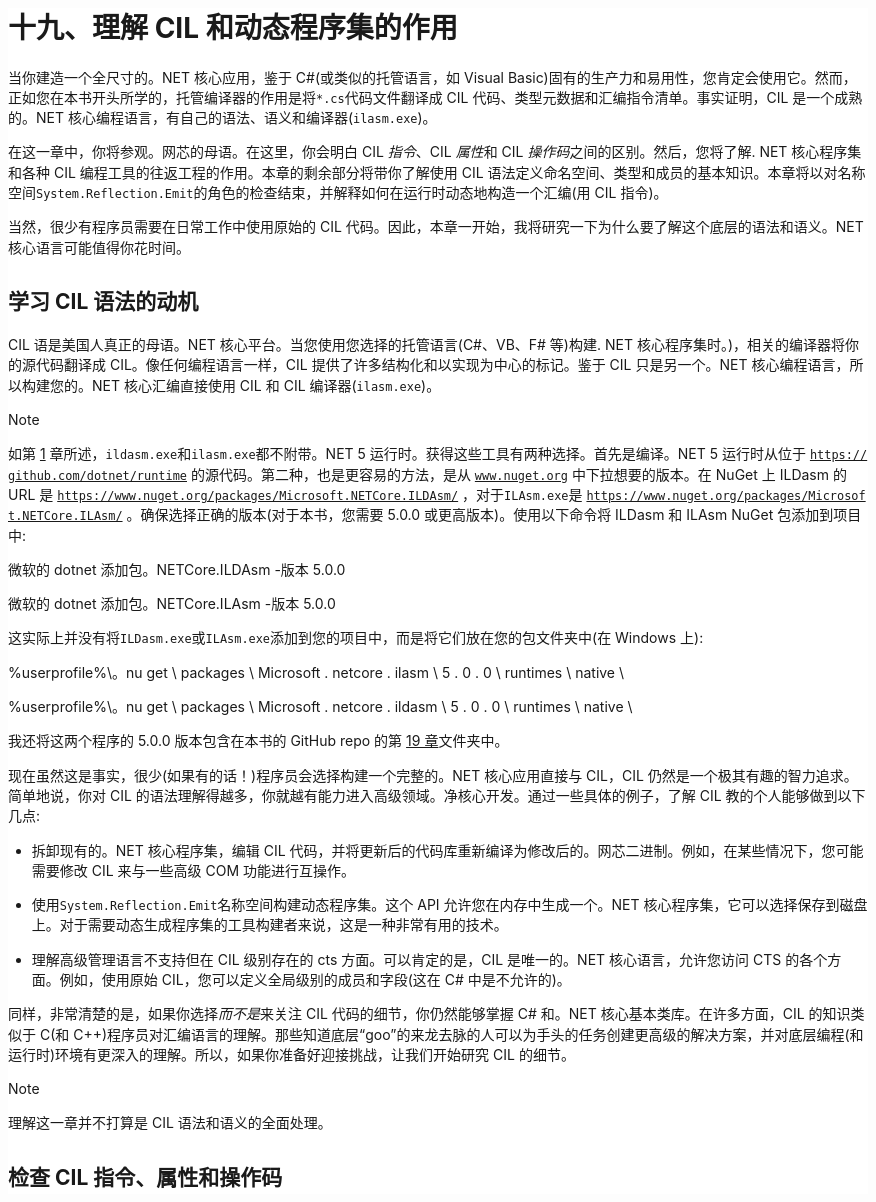 # 十九、理解 CIL 和动态程序集的作用

当你建造一个全尺寸的。NET 核心应用，鉴于 C#(或类似的托管语言，如 Visual Basic)固有的生产力和易用性，您肯定会使用它。然而，正如您在本书开头所学的，托管编译器的作用是将`*.cs`代码文件翻译成 CIL 代码、类型元数据和汇编指令清单。事实证明，CIL 是一个成熟的。NET 核心编程语言，有自己的语法、语义和编译器(`ilasm.exe`)。

在这一章中，你将参观。网芯的母语。在这里，你会明白 CIL *指令*、CIL *属性*和 CIL *操作码*之间的区别。然后，您将了解. NET 核心程序集和各种 CIL 编程工具的往返工程的作用。本章的剩余部分将带你了解使用 CIL 语法定义命名空间、类型和成员的基本知识。本章将以对名称空间`System.Reflection.Emit`的角色的检查结束，并解释如何在运行时动态地构造一个汇编(用 CIL 指令)。

当然，很少有程序员需要在日常工作中使用原始的 CIL 代码。因此，本章一开始，我将研究一下为什么要了解这个底层的语法和语义。NET 核心语言可能值得你花时间。

## 学习 CIL 语法的动机

CIL 语是美国人真正的母语。NET 核心平台。当您使用您选择的托管语言(C#、VB、F# 等)构建. NET 核心程序集时。)，相关的编译器将你的源代码翻译成 CIL。像任何编程语言一样，CIL 提供了许多结构化和以实现为中心的标记。鉴于 CIL 只是另一个。NET 核心编程语言，所以构建您的。NET 核心汇编直接使用 CIL 和 CIL 编译器(`ilasm.exe`)。

Note

如第 [1](01.html) 章所述，`ildasm.exe`和`ilasm.exe`都不附带。NET 5 运行时。获得这些工具有两种选择。首先是编译。NET 5 运行时从位于 [`https://github.com/dotnet/runtime`](https://github.com/dotnet/runtime) 的源代码。第二种，也是更容易的方法，是从 [`www.nuget.org`](http://www.nuget.org) 中下拉想要的版本。在 NuGet 上 ILDasm 的 URL 是 [`https://www.nuget.org/packages/Microsoft.NETCore.ILDAsm/`](https://www.nuget.org/packages/Microsoft.NETCore.ILDAsm/) ，对于`ILAsm.exe`是 [`https://www.nuget.org/packages/Microsoft.NETCore.ILAsm/`](https://www.nuget.org/packages/Microsoft.NETCore.ILAsm/) 。确保选择正确的版本(对于本书，您需要 5.0.0 或更高版本)。使用以下命令将 ILDasm 和 ILAsm NuGet 包添加到项目中:

微软的 dotnet 添加包。NETCore.ILDAsm -版本 5.0.0

微软的 dotnet 添加包。NETCore.ILAsm -版本 5.0.0

这实际上并没有将`ILDasm.exe`或`ILAsm.exe`添加到您的项目中，而是将它们放在您的包文件夹中(在 Windows 上):

%userprofile%\。nu get \ packages \ Microsoft . netcore . ilasm \ 5 . 0 . 0 \ runtimes \ native \

%userprofile%\。nu get \ packages \ Microsoft . netcore . ildasm \ 5 . 0 . 0 \ runtimes \ native \

我还将这两个程序的 5.0.0 版本包含在本书的 GitHub repo 的第 [19 章](19.html)文件夹中。

现在虽然这是事实，很少(如果有的话！)程序员会选择构建一个完整的。NET 核心应用直接与 CIL，CIL 仍然是一个极其有趣的智力追求。简单地说，你对 CIL 的语法理解得越多，你就越有能力进入高级领域。净核心开发。通过一些具体的例子，了解 CIL 教的个人能够做到以下几点:

*   拆卸现有的。NET 核心程序集，编辑 CIL 代码，并将更新后的代码库重新编译为修改后的。网芯二进制。例如，在某些情况下，您可能需要修改 CIL 来与一些高级 COM 功能进行互操作。

*   使用`System.Reflection.Emit`名称空间构建动态程序集。这个 API 允许您在内存中生成一个。NET 核心程序集，它可以选择保存到磁盘上。对于需要动态生成程序集的工具构建者来说，这是一种非常有用的技术。

*   理解高级管理语言不支持但在 CIL 级别存在的 cts 方面。可以肯定的是，CIL 是唯一的。NET 核心语言，允许您访问 CTS 的各个方面。例如，使用原始 CIL，您可以定义全局级别的成员和字段(这在 C# 中是不允许的)。

同样，非常清楚的是，如果你选择*而不是*来关注 CIL 代码的细节，你仍然能够掌握 C# 和。NET 核心基本类库。在许多方面，CIL 的知识类似于 C(和 C++)程序员对汇编语言的理解。那些知道底层“goo”的来龙去脉的人可以为手头的任务创建更高级的解决方案，并对底层编程(和运行时)环境有更深入的理解。所以，如果你准备好迎接挑战，让我们开始研究 CIL 的细节。

Note

理解这一章并不打算是 CIL 语法和语义的全面处理。

## 检查 CIL 指令、属性和操作码

